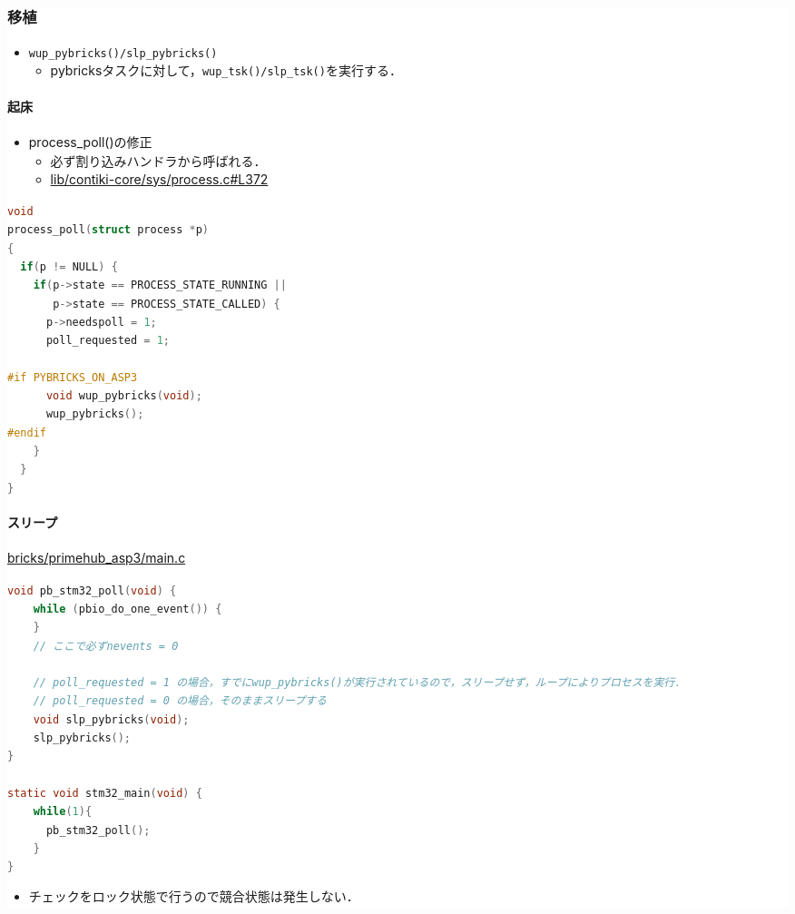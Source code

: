 ### 移植
- `wup_pybricks()/slp_pybricks()`
  - pybricksタスクに対して，`wup_tsk()/slp_tsk()`を実行する．

#### 起床
- process_poll()の修正
  - 必ず割り込みハンドラから呼ばれる．
  - [lib/contiki-core/sys/process.c#L372](https://github.com/spike-rt/pybricks-micropython/blob/bc51022837871af3484fcf81cdc4fce483fed4ca/lib/contiki-core/sys/process.c#L372)

```c
void
process_poll(struct process *p)
{
  if(p != NULL) {
    if(p->state == PROCESS_STATE_RUNNING ||
       p->state == PROCESS_STATE_CALLED) {
      p->needspoll = 1;
      poll_requested = 1;
      
#if PYBRICKS_ON_ASP3
      void wup_pybricks(void);
      wup_pybricks();
#endif
    }
  }
}
```


#### スリープ
[bricks/primehub_asp3/main.c](https://github.com/spike-rt/pybricks-micropython/blob/spike-rt/bricks/primehub_asp3/main.c)
```c
void pb_stm32_poll(void) {
    while (pbio_do_one_event()) {
    }
    // ここで必ずnevents = 0

    // poll_requested = 1 の場合，すでにwup_pybricks()が実行されているので，スリープせず，ループによりプロセスを実行．
    // poll_requested = 0 の場合，そのままスリープする
    void slp_pybricks(void);
    slp_pybricks();
}

static void stm32_main(void) {
    while(1){
      pb_stm32_poll();
    }
}
```

- チェックをロック状態で行うので競合状態は発生しない．
